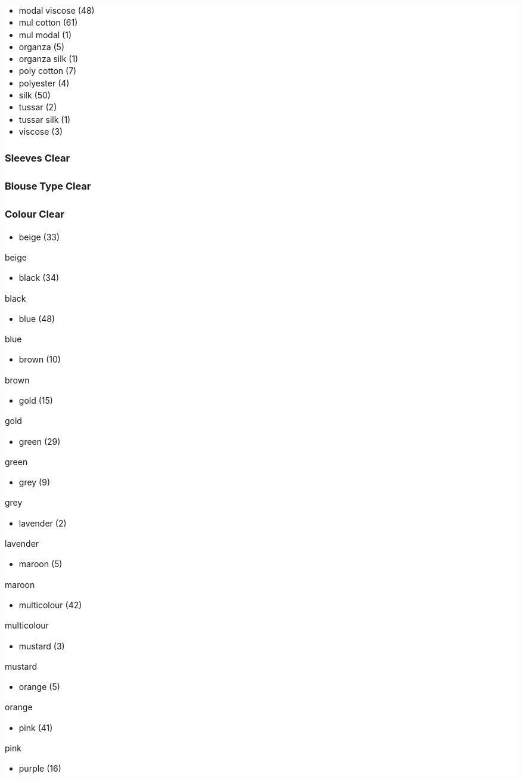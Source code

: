 - modal viscose (48)
- mul cotton (61)
- mul modal (1)
- organza (5)
- organza silk (1)
- poly cotton (7)
- polyester (4)
- silk (50)
- tussar (2)
- tussar silk (1)
- viscose (3)

### Sleeves Clear

### Blouse Type Clear

### Colour Clear

- beige (33)

beige
- black (34)

black
- blue (48)

blue
- brown (10)

brown
- gold (15)

gold
- green (29)

green
- grey (9)

grey
- lavender (2)

lavender
- maroon (5)

maroon
- multicolour (42)

multicolour
- mustard (3)

mustard
- orange (5)

orange
- pink (41)

pink
- purple (16)
